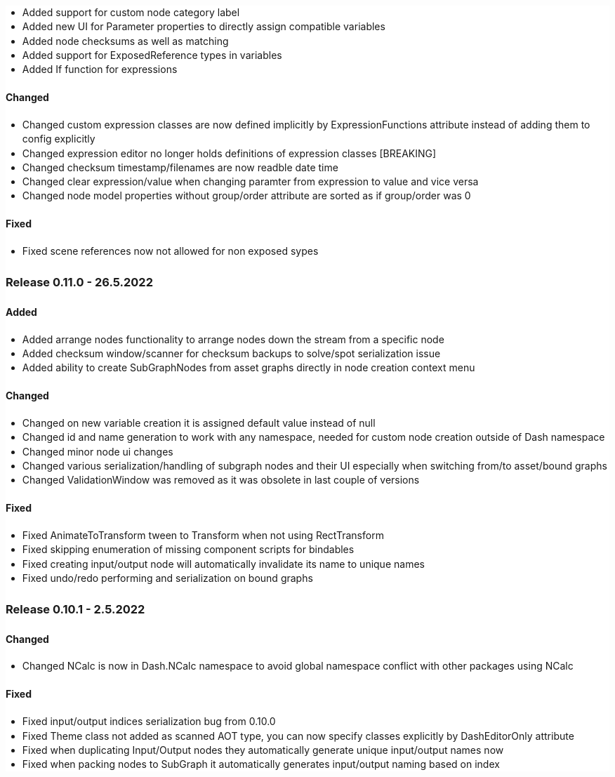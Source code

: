 - Added support for custom node category label
- Added new UI for Parameter properties to directly assign compatible variables
- Added node checksums as well as matching
- Added support for ExposedReference types in variables
- Added If function for expressions

#### Changed

- Changed custom expression classes are now defined implicitly by ExpressionFunctions attribute instead of adding them to config explicitly
- Changed expression editor no longer holds definitions of expression classes [BREAKING]
- Changed checksum timestamp/filenames are now readble date time
- Changed clear expression/value when changing paramter from expression to value and vice versa
- Changed node model properties without group/order attribute are sorted as if group/order was 0

#### Fixed

- Fixed scene references now not allowed for non exposed sypes

### Release 0.11.0 - 26.5.2022

#### Added

- Added arrange nodes functionality to arrange nodes down the stream from a specific node
- Added checksum window/scanner for checksum backups to solve/spot serialization issue 
- Added ability to create SubGraphNodes from asset graphs directly in node creation context menu

#### Changed

- Changed on new variable creation it is assigned default value instead of null
- Changed id and name generation to work with any namespace, needed for custom node creation outside of Dash namespace
- Changed minor node ui changes
- Changed various serialization/handling of subgraph nodes and their UI especially when switching from/to asset/bound graphs
- Changed ValidationWindow was removed as it was obsolete in last couple of versions

#### Fixed

- Fixed AnimateToTransform tween to Transform when not using RectTransform
- Fixed skipping enumeration of missing component scripts for bindables
- Fixed creating input/output node will automatically invalidate its name to unique names
- Fixed undo/redo performing and serialization on bound graphs

### Release 0.10.1 - 2.5.2022

#### Changed

- Changed NCalc is now in Dash.NCalc namespace to avoid global namespace conflict with other packages using NCalc

#### Fixed

- Fixed input/output indices serialization bug from 0.10.0
- Fixed Theme class not added as scanned AOT type, you can now specify classes explicitly by DashEditorOnly attribute
- Fixed when duplicating Input/Output nodes they automatically generate unique input/output names now
- Fixed when packing nodes to SubGraph it automatically generates input/output naming based on index
